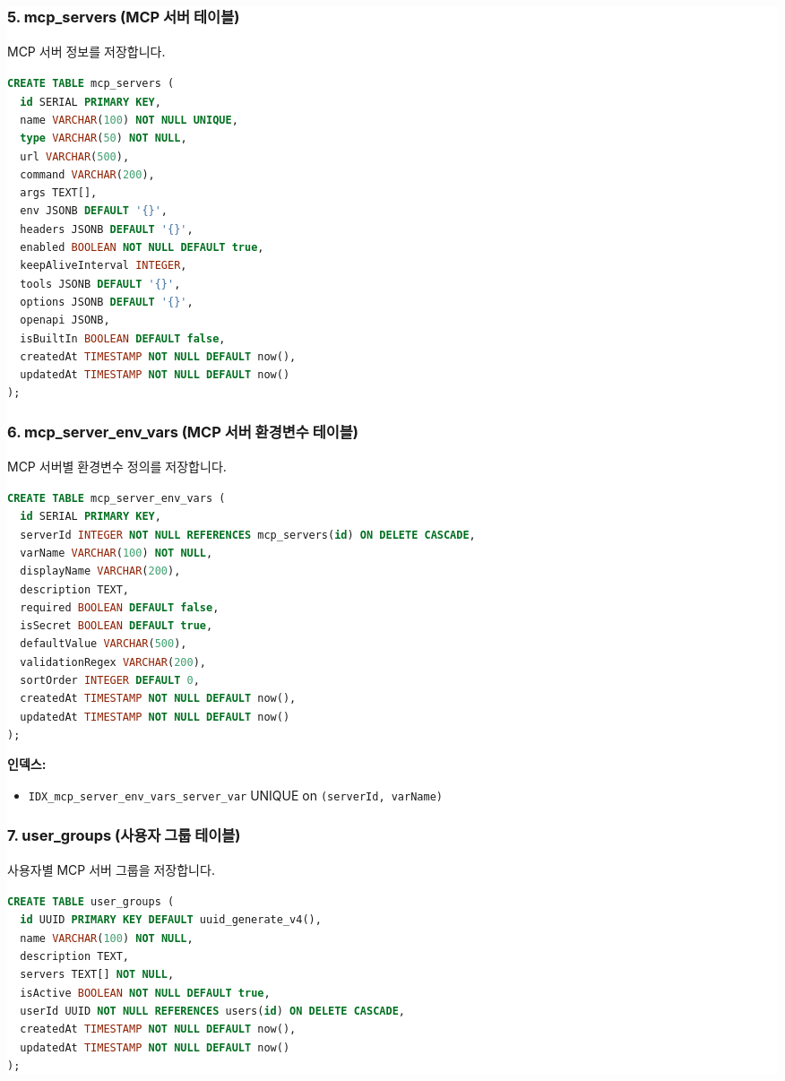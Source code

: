 ### 5. mcp_servers (MCP 서버 테이블)

MCP 서버 정보를 저장합니다.

```sql
CREATE TABLE mcp_servers (
  id SERIAL PRIMARY KEY,
  name VARCHAR(100) NOT NULL UNIQUE,
  type VARCHAR(50) NOT NULL,
  url VARCHAR(500),
  command VARCHAR(200),
  args TEXT[],
  env JSONB DEFAULT '{}',
  headers JSONB DEFAULT '{}',
  enabled BOOLEAN NOT NULL DEFAULT true,
  keepAliveInterval INTEGER,
  tools JSONB DEFAULT '{}',
  options JSONB DEFAULT '{}',
  openapi JSONB,
  isBuiltIn BOOLEAN DEFAULT false,
  createdAt TIMESTAMP NOT NULL DEFAULT now(),
  updatedAt TIMESTAMP NOT NULL DEFAULT now()
);
```

### 6. mcp_server_env_vars (MCP 서버 환경변수 테이블)

MCP 서버별 환경변수 정의를 저장합니다.

```sql
CREATE TABLE mcp_server_env_vars (
  id SERIAL PRIMARY KEY,
  serverId INTEGER NOT NULL REFERENCES mcp_servers(id) ON DELETE CASCADE,
  varName VARCHAR(100) NOT NULL,
  displayName VARCHAR(200),
  description TEXT,
  required BOOLEAN DEFAULT false,
  isSecret BOOLEAN DEFAULT true,
  defaultValue VARCHAR(500),
  validationRegex VARCHAR(200),
  sortOrder INTEGER DEFAULT 0,
  createdAt TIMESTAMP NOT NULL DEFAULT now(),
  updatedAt TIMESTAMP NOT NULL DEFAULT now()
);
```

**인덱스:**
- `IDX_mcp_server_env_vars_server_var` UNIQUE on `(serverId, varName)`

### 7. user_groups (사용자 그룹 테이블)

사용자별 MCP 서버 그룹을 저장합니다.

```sql
CREATE TABLE user_groups (
  id UUID PRIMARY KEY DEFAULT uuid_generate_v4(),
  name VARCHAR(100) NOT NULL,
  description TEXT,
  servers TEXT[] NOT NULL,
  isActive BOOLEAN NOT NULL DEFAULT true,
  userId UUID NOT NULL REFERENCES users(id) ON DELETE CASCADE,
  createdAt TIMESTAMP NOT NULL DEFAULT now(),
  updatedAt TIMESTAMP NOT NULL DEFAULT now()
);
```
